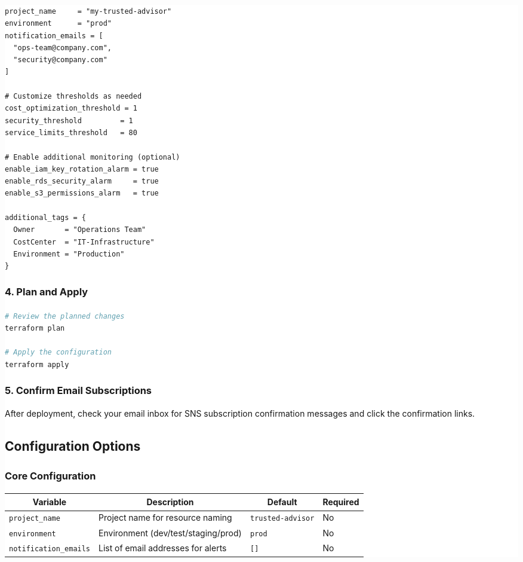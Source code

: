 ```hcl
project_name     = "my-trusted-advisor"
environment      = "prod"
notification_emails = [
  "ops-team@company.com",
  "security@company.com"
]

# Customize thresholds as needed
cost_optimization_threshold = 1
security_threshold         = 1
service_limits_threshold   = 80

# Enable additional monitoring (optional)
enable_iam_key_rotation_alarm = true
enable_rds_security_alarm     = true
enable_s3_permissions_alarm   = true

additional_tags = {
  Owner       = "Operations Team"
  CostCenter  = "IT-Infrastructure"
  Environment = "Production"
}
```

### 4. Plan and Apply

```bash
# Review the planned changes
terraform plan

# Apply the configuration
terraform apply
```

### 5. Confirm Email Subscriptions

After deployment, check your email inbox for SNS subscription confirmation messages and click the confirmation links.

## Configuration Options

### Core Configuration

| Variable | Description | Default | Required |
|----------|-------------|---------|----------|
| `project_name` | Project name for resource naming | `trusted-advisor` | No |
| `environment` | Environment (dev/test/staging/prod) | `prod` | No |
| `notification_emails` | List of email addresses for alerts | `[]` | No |

